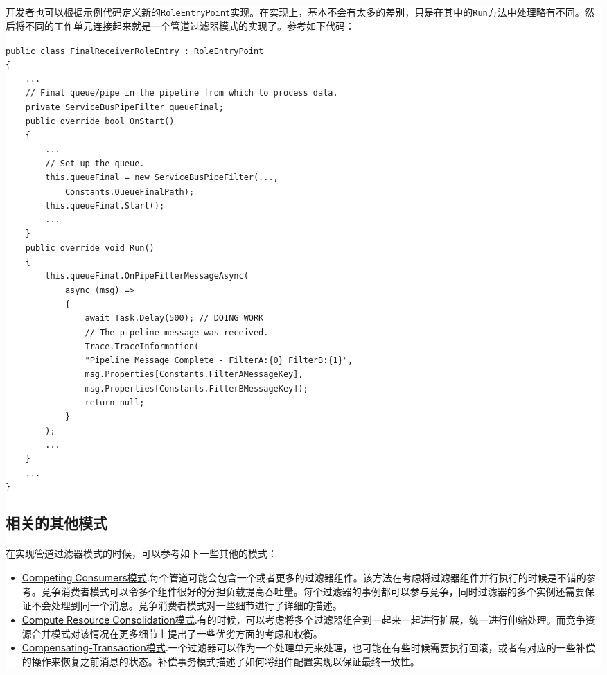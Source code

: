 开发者也可以根据示例代码定义新的`RoleEntryPoint`实现。在实现上，基本不会有太多的差别，只是在其中的`Run`方法中处理略有不同。然后将不同的工作单元连接起来就是一个管道过滤器模式的实现了。参考如下代码：

```
public class FinalReceiverRoleEntry : RoleEntryPoint
{
    ...
    // Final queue/pipe in the pipeline from which to process data.
    private ServiceBusPipeFilter queueFinal;
    public override bool OnStart()
    {
        ...
        // Set up the queue.
        this.queueFinal = new ServiceBusPipeFilter(...,
            Constants.QueueFinalPath);
        this.queueFinal.Start();
        ...
    }
    public override void Run()
    {
        this.queueFinal.OnPipeFilterMessageAsync(
            async (msg) =>
            {
                await Task.Delay(500); // DOING WORK
                // The pipeline message was received.
                Trace.TraceInformation(
                "Pipeline Message Complete - FilterA:{0} FilterB:{1}",
                msg.Properties[Constants.FilterAMessageKey],
                msg.Properties[Constants.FilterBMessageKey]);
                return null;
            }
        );
        ...
    }
    ...
}
```

## 相关的其他模式

在实现管道过滤器模式的时候，可以参考如下一些其他的模式：

* [Competing Consumers模式](../Competing-Consumers/competing-consumers-pattern.md).每个管道可能会包含一个或者更多的过滤器组件。该方法在考虑将过滤器组件并行执行的时候是不错的参考。竞争消费者模式可以令多个组件很好的分担负载提高吞吐量。每个过滤器的事例都可以参与竞争，同时过滤器的多个实例还需要保证不会处理到同一个消息。竞争消费者模式对一些细节进行了详细的描述。
* [Compute Resource Consolidation模式](../Compute-Resource-Consolidation/compute-resource-consolidation-pattern.md).有的时候，可以考虑将多个过滤器组合到一起来一起进行扩展，统一进行伸缩处理。而竞争资源合并模式对该情况在更多细节上提出了一些优劣方面的考虑和权衡。
* [Compensating-Transaction模式](../Compensating-Transaction/compensating-transaction-pattern.md).一个过滤器可以作为一个处理单元来处理，也可能在有些时候需要执行回滚，或者有对应的一些补偿的操作来恢复之前消息的状态。补偿事务模式描述了如何将组件配置实现以保证最终一致性。
